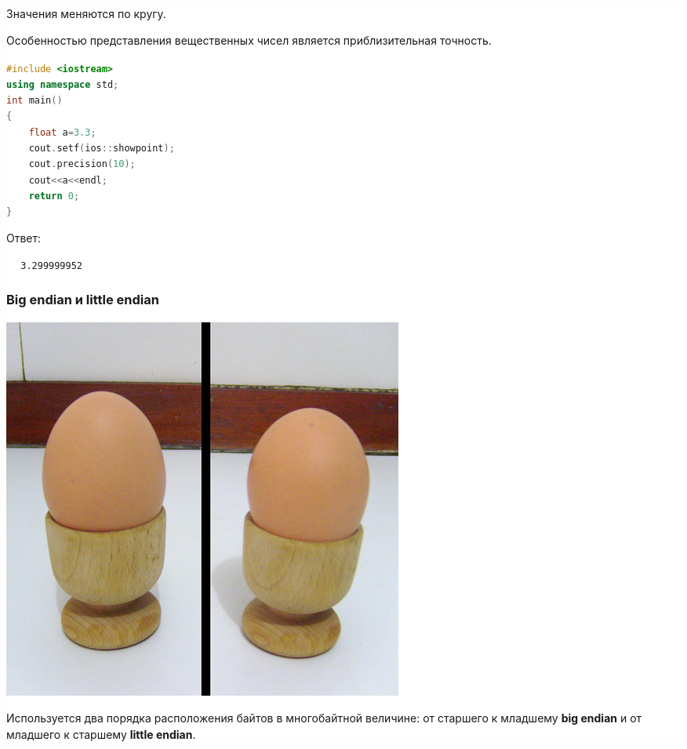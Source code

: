 Значения меняются по кругу.

Особенностью представления вещественных чисел является приблизительная точность.

```c++
#include <iostream>
using namespace std;
int main()
{
    float a=3.3;
    cout.setf(ios::showpoint);
    cout.precision(10);
    cout<<a<<endl;
    return 0;
}
```
Ответ:

 ```
 3.299999952
 ```


### Big endian и little endian

![](./img/endian.png)

Используется два порядка расположения байтов в многобайтной величине:  от старшего к младшему **big endian** и от младшего к старшему **little endian**.
